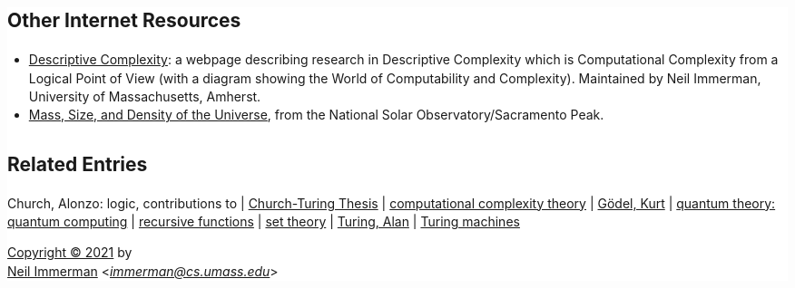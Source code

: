 ## Other Internet Resources

* [Descriptive Complexity](http://people.cs.umass.edu/~immerman/descriptive_complexity.html): a webpage describing research in Descriptive Complexity which is Computational Complexity from a Logical Point of View (with a diagram showing the World of Computability and Complexity). Maintained by Neil Immerman, University of Massachusetts, Amherst.
* [Mass, Size, and Density of the Universe](http://www.cs.umass.edu/~immerman/stanford/universe.html), from the National Solar Observatory/Sacramento Peak.

## Related Entries

Church, Alonzo: logic, contributions to | [Church-Turing Thesis](https://plato.stanford.edu/entries/church-turing/) | [computational complexity theory](https://plato.stanford.edu/entries/computational-complexity/) | [Gödel, Kurt](https://plato.stanford.edu/entries/goedel/) | [quantum theory: quantum computing](https://plato.stanford.edu/entries/qt-quantcomp/) | [recursive functions](https://plato.stanford.edu/entries/recursive-functions/) | [set theory](https://plato.stanford.edu/entries/set-theory/) | [Turing, Alan](https://plato.stanford.edu/entries/turing/) | [Turing machines](https://plato.stanford.edu/entries/turing-machine/)

[Copyright © 2021](https://plato.stanford.edu/info.html#c) by  
[Neil Immerman](http://www.cs.umass.edu/~immerman/) <[*immerman@cs.umass.edu*](mailto:immerman%40cs%2eumass%2eedu)>
